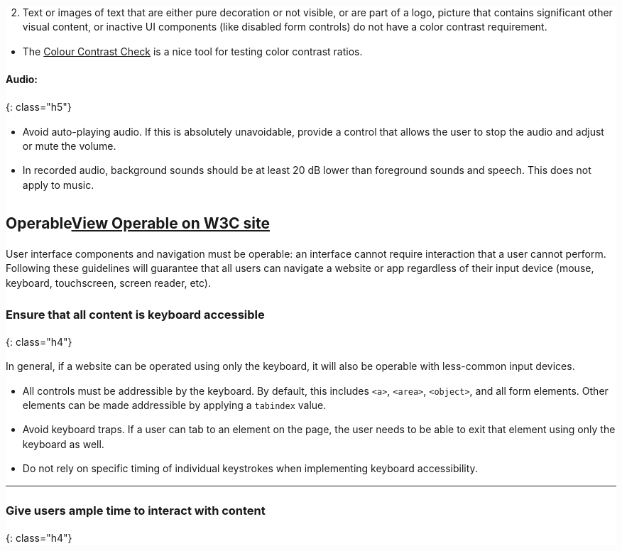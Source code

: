  2. Text or images of text that are either pure decoration or not visible, or are part of a logo, picture that contains significant other visual content, or inactive UI components (like disabled form controls) do not have a color contrast requirement.

* The [Colour Contrast Check](http://www.snook.ca/technical/colour_contrast/colour.html) is a nice tool for testing color contrast ratios.

#### Audio:

{: class="h5"}

* Avoid auto-playing audio. If this is absolutely unavoidable, provide a control that allows the user to stop the audio and adjust or mute the volume.

* In recorded audio, background sounds should be at least 20 dB lower than foreground sounds and speech. This does not apply to music.

</div>

<h2 id="operable">Operable<span class="cf-code-link"><a href="http://www.w3.org/TR/2008/REC-WCAG20-20081211/#operable">View Operable on W3C site <i class="cf-icon cf-icon-external-link"></i></a></span></h2>

User interface components and navigation must be operable: an interface cannot require interaction that a user cannot perform. Following these guidelines will guarantee that all users can navigate a website or app regardless of their input device (mouse, keyboard, touchscreen, screen reader, etc).

<div class="content-33 content-first">

### Ensure that all content is keyboard accessible

{: class="h4"}

In general, if a website can be operated using only the keyboard, it will also be operable with less-common input devices.

</div>

<div class="content-67 content-last">

* All controls must be addressible by the keyboard. By default, this includes `<a>`, `<area>`, `<object>`, and all form elements. Other elements can be made addressible by applying a `tabindex` value.

* Avoid keyboard traps. If a user can tab to an element on the page, the user needs to be able to exit that element using only the keyboard as well.

* Do not rely on specific timing of individual keystrokes when implementing keyboard accessibility.

</div>

---

<div class="content-33 content-first">

### Give users ample time to interact with content

{: class="h4"}
